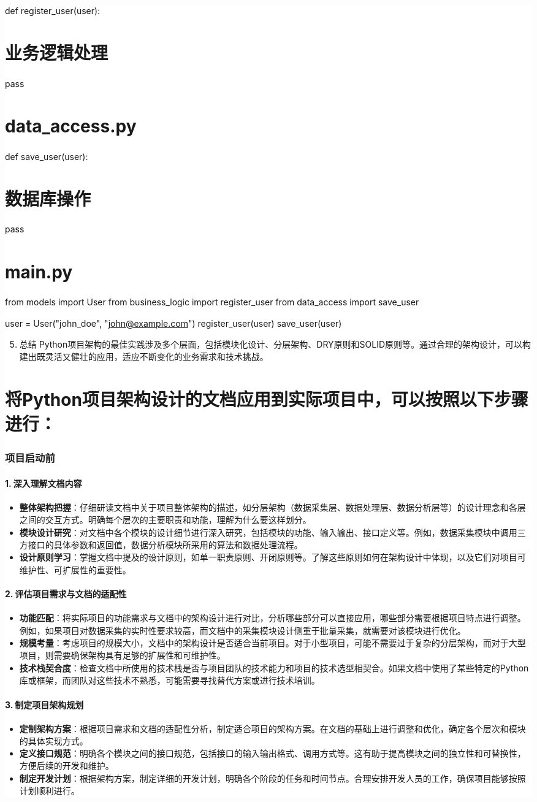 def register_user(user):
# 业务逻辑处理
pass

# data_access.py

def save_user(user):
# 数据库操作
pass

# main.py

from models import User
from business_logic import register_user
from data_access import save_user

user = User("john_doe", "john@example.com")
register_user(user)
save_user(user)

5. 总结
   Python项目架构的最佳实践涉及多个层面，包括模块化设计、分层架构、DRY原则和SOLID原则等。通过合理的架构设计，可以构建出既灵活又健壮的应用，适应不断变化的业务需求和技术挑战。




# 将Python项目架构设计的文档应用到实际项目中，可以按照以下步骤进行：

### 项目启动前

#### 1. 深入理解文档内容

- **整体架构把握**：仔细研读文档中关于项目整体架构的描述，如分层架构（数据采集层、数据处理层、数据分析层等）的设计理念和各层之间的交互方式。明确每个层次的主要职责和功能，理解为什么要这样划分。
- **模块设计研究**：对文档中各个模块的设计细节进行深入研究，包括模块的功能、输入输出、接口定义等。例如，数据采集模块中调用三方接口的具体参数和返回值，数据分析模块所采用的算法和数据处理流程。
- **设计原则学习**：掌握文档中提及的设计原则，如单一职责原则、开闭原则等。了解这些原则如何在架构设计中体现，以及它们对项目可维护性、可扩展性的重要性。

#### 2. 评估项目需求与文档的适配性

- **功能匹配**：将实际项目的功能需求与文档中的架构设计进行对比，分析哪些部分可以直接应用，哪些部分需要根据项目特点进行调整。例如，如果项目对数据采集的实时性要求较高，而文档中的采集模块设计侧重于批量采集，就需要对该模块进行优化。
- **规模考量**：考虑项目的规模大小，文档中的架构设计是否适合当前项目。对于小型项目，可能不需要过于复杂的分层架构，而对于大型项目，则需要确保架构具有足够的扩展性和可维护性。
- **技术栈契合度**：检查文档中所使用的技术栈是否与项目团队的技术能力和项目的技术选型相契合。如果文档中使用了某些特定的Python库或框架，而团队对这些技术不熟悉，可能需要寻找替代方案或进行技术培训。

#### 3. 制定项目架构规划

- **定制架构方案**：根据项目需求和文档的适配性分析，制定适合项目的架构方案。在文档的基础上进行调整和优化，确定各个层次和模块的具体实现方式。
- **定义接口规范**：明确各个模块之间的接口规范，包括接口的输入输出格式、调用方式等。这有助于提高模块之间的独立性和可替换性，方便后续的开发和维护。
- **制定开发计划**：根据架构方案，制定详细的开发计划，明确各个阶段的任务和时间节点。合理安排开发人员的工作，确保项目能够按照计划顺利进行。
